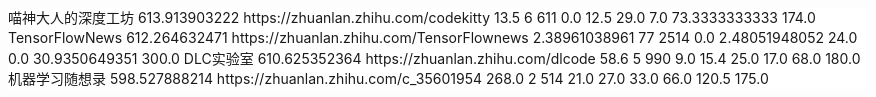 <tr>
<td>喵神大人的深度工坊</td>
<td>613.913903222</td>
<td>https://zhuanlan.zhihu.com/codekitty</td>
<td>13.5</td>
<td>6</td>
<td>611</td>
<td>0.0</td>
<td>12.5</td>
<td>29.0</td>
<td>7.0</td>
<td>73.3333333333</td>
<td>174.0</td>
</tr>

<tr>
<td>TensorFlowNews</td>
<td>612.264632471</td>
<td>https://zhuanlan.zhihu.com/TensorFlownews</td>
<td>2.38961038961</td>
<td>77</td>
<td>2514</td>
<td>0.0</td>
<td>2.48051948052</td>
<td>24.0</td>
<td>0.0</td>
<td>30.9350649351</td>
<td>300.0</td>
</tr>

<tr>
<td>DLC实验室</td>
<td>610.625352364</td>
<td>https://zhuanlan.zhihu.com/dlcode</td>
<td>58.6</td>
<td>5</td>
<td>990</td>
<td>9.0</td>
<td>15.4</td>
<td>25.0</td>
<td>17.0</td>
<td>68.0</td>
<td>180.0</td>
</tr>

<tr>
<td>机器学习随想录</td>
<td>598.527888214</td>
<td>https://zhuanlan.zhihu.com/c_35601954</td>
<td>268.0</td>
<td>2</td>
<td>514</td>
<td>21.0</td>
<td>27.0</td>
<td>33.0</td>
<td>66.0</td>
<td>120.5</td>
<td>175.0</td>
</tr>
